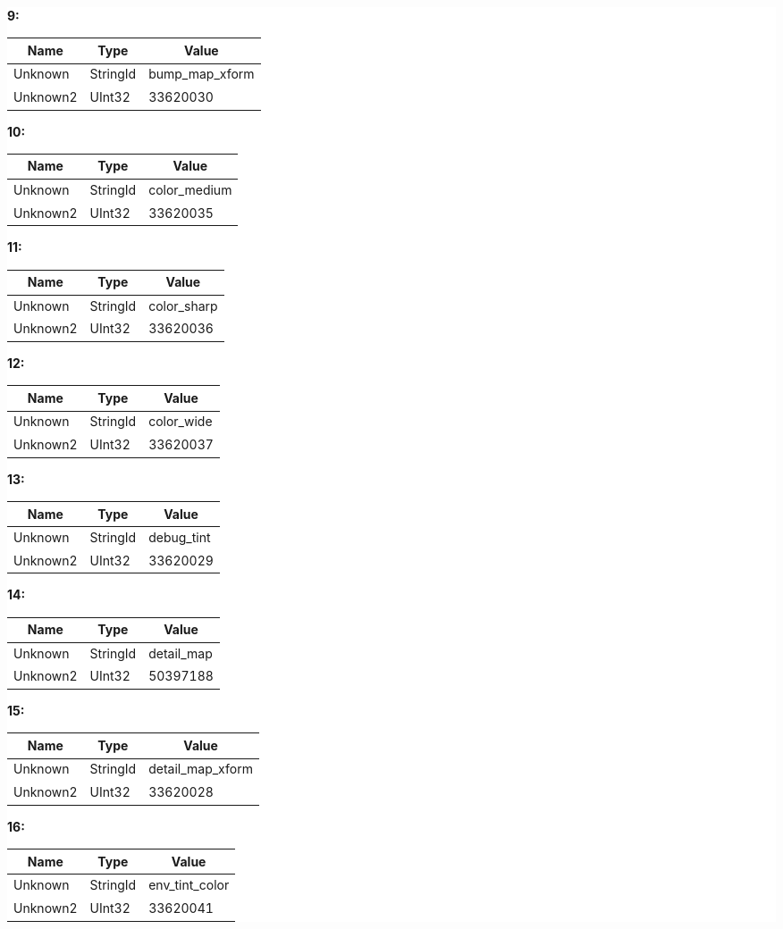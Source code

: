 
**9:**

Name	| Type	| Value
---	|---	|---	|
Unknown	|StringId	|bump_map_xform
Unknown2	|UInt32	|33620030


**10:**

Name	| Type	| Value
---	|---	|---	|
Unknown	|StringId	|color_medium
Unknown2	|UInt32	|33620035


**11:**

Name	| Type	| Value
---	|---	|---	|
Unknown	|StringId	|color_sharp
Unknown2	|UInt32	|33620036


**12:**

Name	| Type	| Value
---	|---	|---	|
Unknown	|StringId	|color_wide
Unknown2	|UInt32	|33620037


**13:**

Name	| Type	| Value
---	|---	|---	|
Unknown	|StringId	|debug_tint
Unknown2	|UInt32	|33620029


**14:**

Name	| Type	| Value
---	|---	|---	|
Unknown	|StringId	|detail_map
Unknown2	|UInt32	|50397188


**15:**

Name	| Type	| Value
---	|---	|---	|
Unknown	|StringId	|detail_map_xform
Unknown2	|UInt32	|33620028


**16:**

Name	| Type	| Value
---	|---	|---	|
Unknown	|StringId	|env_tint_color
Unknown2	|UInt32	|33620041
